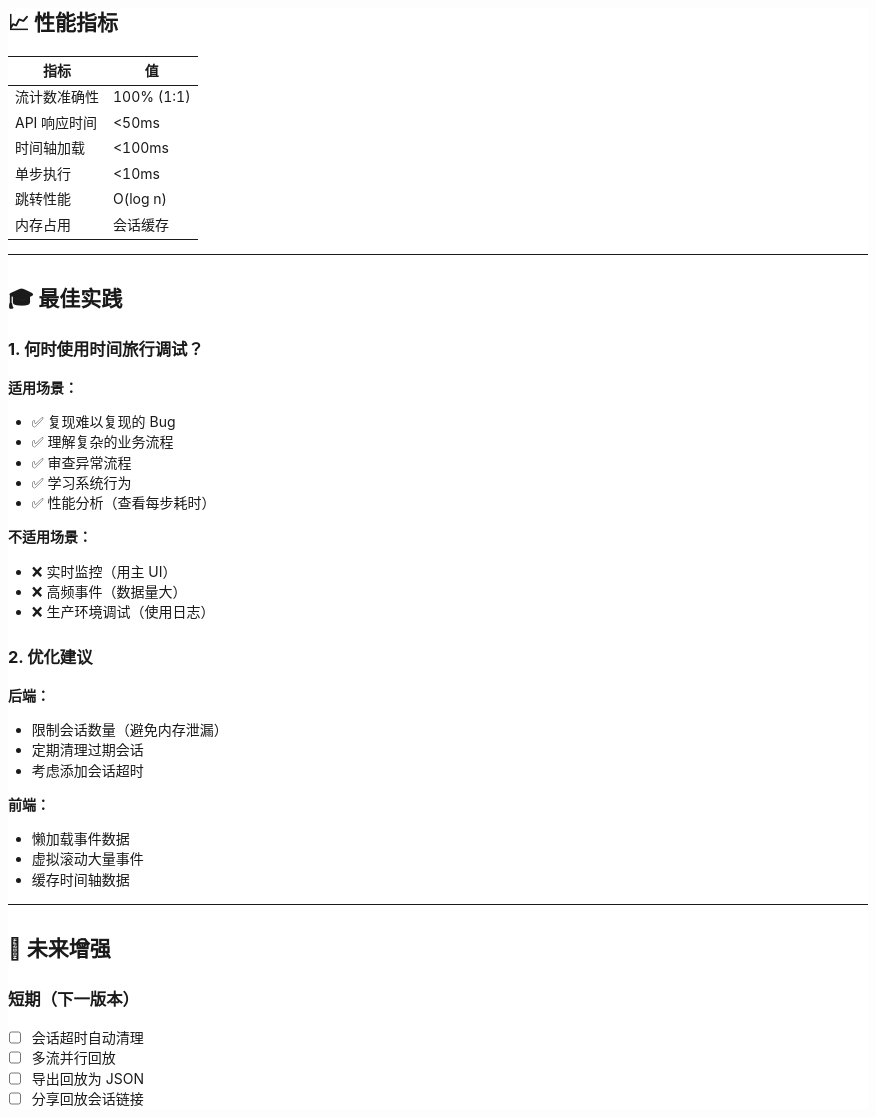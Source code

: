 
## 📈 性能指标

| 指标 | 值 |
|------|-----|
| 流计数准确性 | 100% (1:1) |
| API 响应时间 | <50ms |
| 时间轴加载 | <100ms |
| 单步执行 | <10ms |
| 跳转性能 | O(log n) |
| 内存占用 | 会话缓存 |

---

## 🎓 最佳实践

### 1. 何时使用时间旅行调试？

**适用场景：**
- ✅ 复现难以复现的 Bug
- ✅ 理解复杂的业务流程
- ✅ 审查异常流程
- ✅ 学习系统行为
- ✅ 性能分析（查看每步耗时）

**不适用场景：**
- ❌ 实时监控（用主 UI）
- ❌ 高频事件（数据量大）
- ❌ 生产环境调试（使用日志）

### 2. 优化建议

**后端：**
- 限制会话数量（避免内存泄漏）
- 定期清理过期会话
- 考虑添加会话超时

**前端：**
- 懒加载事件数据
- 虚拟滚动大量事件
- 缓存时间轴数据

---

## 🔮 未来增强

### 短期（下一版本）
- [ ] 会话超时自动清理
- [ ] 多流并行回放
- [ ] 导出回放为 JSON
- [ ] 分享回放会话链接
